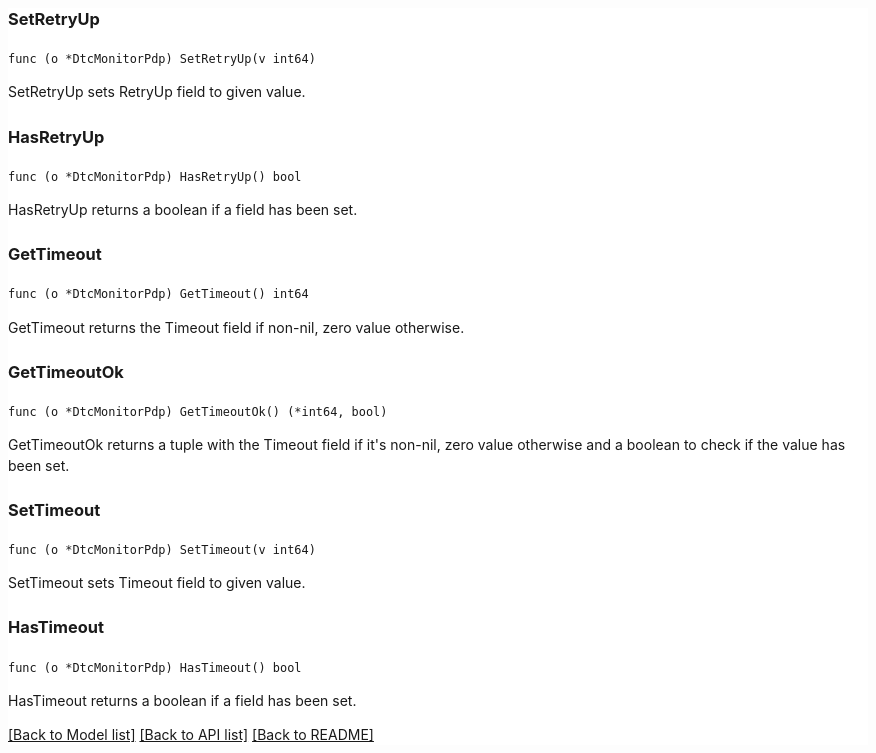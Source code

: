 ### SetRetryUp

`func (o *DtcMonitorPdp) SetRetryUp(v int64)`

SetRetryUp sets RetryUp field to given value.

### HasRetryUp

`func (o *DtcMonitorPdp) HasRetryUp() bool`

HasRetryUp returns a boolean if a field has been set.

### GetTimeout

`func (o *DtcMonitorPdp) GetTimeout() int64`

GetTimeout returns the Timeout field if non-nil, zero value otherwise.

### GetTimeoutOk

`func (o *DtcMonitorPdp) GetTimeoutOk() (*int64, bool)`

GetTimeoutOk returns a tuple with the Timeout field if it's non-nil, zero value otherwise
and a boolean to check if the value has been set.

### SetTimeout

`func (o *DtcMonitorPdp) SetTimeout(v int64)`

SetTimeout sets Timeout field to given value.

### HasTimeout

`func (o *DtcMonitorPdp) HasTimeout() bool`

HasTimeout returns a boolean if a field has been set.


[[Back to Model list]](../README.md#documentation-for-models) [[Back to API list]](../README.md#documentation-for-api-endpoints) [[Back to README]](../README.md)


